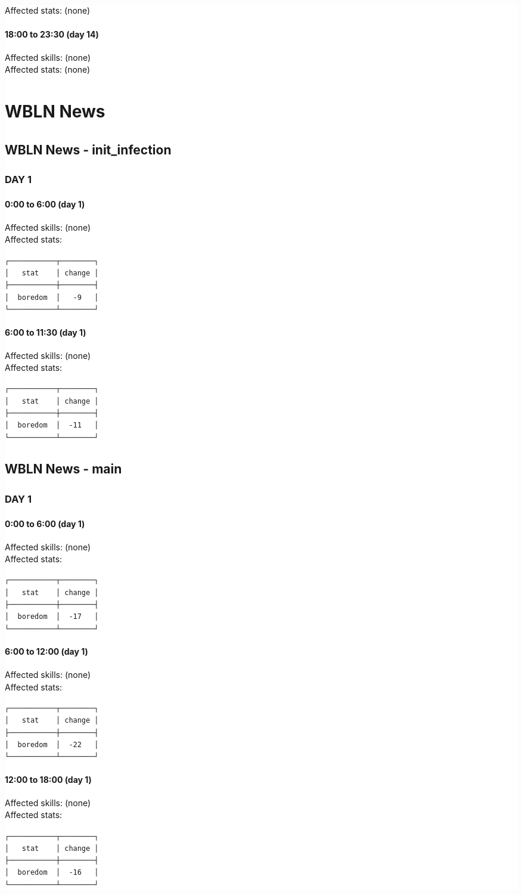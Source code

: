 Affected stats: (none)
#### 18:00 to 23:30 (day 14)
Affected skills: (none)\
Affected stats: (none)
# WBLN News
## WBLN News - init_infection
### DAY 1
#### 0:00 to 6:00 (day 1)
Affected skills: (none)\
Affected stats:
```
┌───────────┬────────┐
│   stat    │ change │
├───────────┼────────┤
│  boredom  │   -9   │
└───────────┴────────┘
```
#### 6:00 to 11:30 (day 1)
Affected skills: (none)\
Affected stats:
```
┌───────────┬────────┐
│   stat    │ change │
├───────────┼────────┤
│  boredom  │  -11   │
└───────────┴────────┘
```
## WBLN News - main
### DAY 1
#### 0:00 to 6:00 (day 1)
Affected skills: (none)\
Affected stats:
```
┌───────────┬────────┐
│   stat    │ change │
├───────────┼────────┤
│  boredom  │  -17   │
└───────────┴────────┘
```
#### 6:00 to 12:00 (day 1)
Affected skills: (none)\
Affected stats:
```
┌───────────┬────────┐
│   stat    │ change │
├───────────┼────────┤
│  boredom  │  -22   │
└───────────┴────────┘
```
#### 12:00 to 18:00 (day 1)
Affected skills: (none)\
Affected stats:
```
┌───────────┬────────┐
│   stat    │ change │
├───────────┼────────┤
│  boredom  │  -16   │
└───────────┴────────┘
```